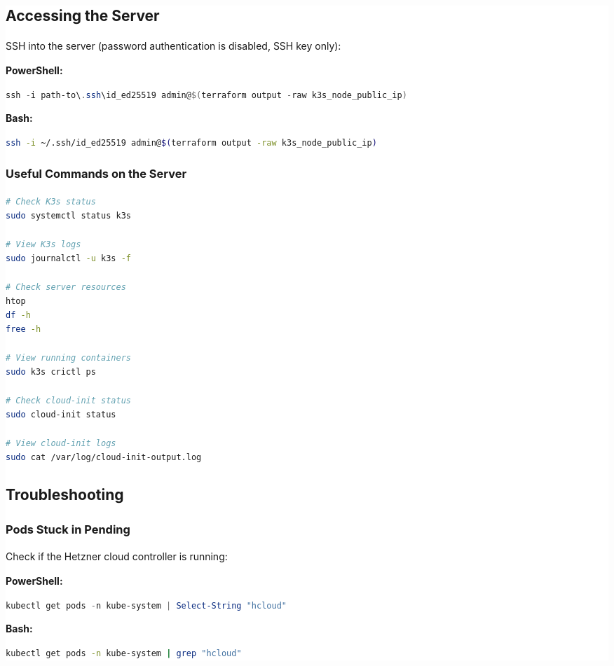 ## Accessing the Server

SSH into the server (password authentication is disabled, SSH key only):

**PowerShell:**
```powershell
ssh -i path-to\.ssh\id_ed25519 admin@$(terraform output -raw k3s_node_public_ip)
```

**Bash:**
```bash
ssh -i ~/.ssh/id_ed25519 admin@$(terraform output -raw k3s_node_public_ip)
```

### Useful Commands on the Server

```bash
# Check K3s status
sudo systemctl status k3s

# View K3s logs
sudo journalctl -u k3s -f

# Check server resources
htop
df -h
free -h

# View running containers
sudo k3s crictl ps

# Check cloud-init status
sudo cloud-init status

# View cloud-init logs
sudo cat /var/log/cloud-init-output.log
```

## Troubleshooting

### Pods Stuck in Pending

Check if the Hetzner cloud controller is running:

**PowerShell:**
```powershell
kubectl get pods -n kube-system | Select-String "hcloud"
```

**Bash:**
```bash
kubectl get pods -n kube-system | grep "hcloud"
```
